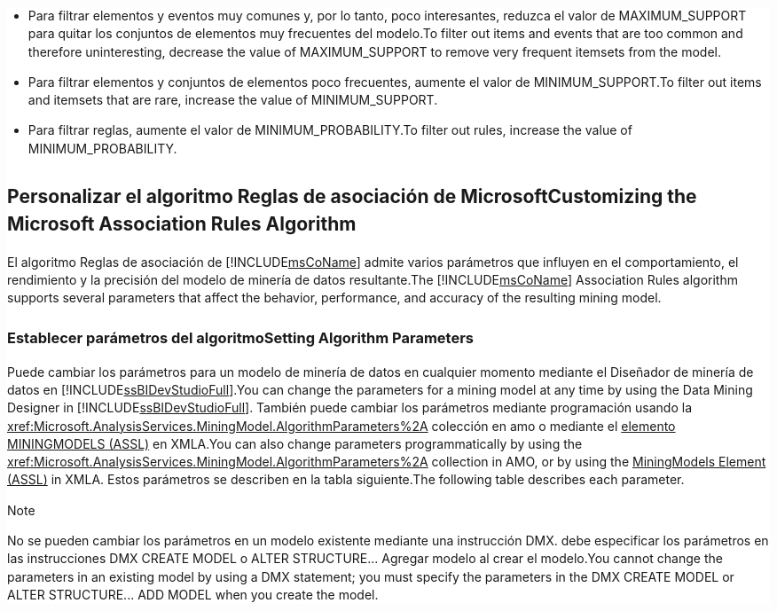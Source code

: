-   <span data-ttu-id="1bf58-141">Para filtrar elementos y eventos muy comunes y, por lo tanto, poco interesantes, reduzca el valor de MAXIMUM_SUPPORT para quitar los conjuntos de elementos muy frecuentes del modelo.</span><span class="sxs-lookup"><span data-stu-id="1bf58-141">To filter out items and events that are too common and therefore uninteresting, decrease the value of MAXIMUM_SUPPORT to remove very frequent itemsets from the model.</span></span>  
  
-   <span data-ttu-id="1bf58-142">Para filtrar elementos y conjuntos de elementos poco frecuentes, aumente el valor de MINIMUM_SUPPORT.</span><span class="sxs-lookup"><span data-stu-id="1bf58-142">To filter out items and itemsets that are rare, increase the value of MINIMUM_SUPPORT.</span></span>  
  
-   <span data-ttu-id="1bf58-143">Para filtrar reglas, aumente el valor de MINIMUM_PROBABILITY.</span><span class="sxs-lookup"><span data-stu-id="1bf58-143">To filter out rules, increase the value of MINIMUM_PROBABILITY.</span></span>  
  
## <a name="customizing-the-microsoft-association-rules-algorithm"></a><span data-ttu-id="1bf58-144">Personalizar el algoritmo Reglas de asociación de Microsoft</span><span class="sxs-lookup"><span data-stu-id="1bf58-144">Customizing the Microsoft Association Rules Algorithm</span></span>  
 <span data-ttu-id="1bf58-145">El algoritmo Reglas de asociación de [!INCLUDE[msCoName](../../includes/msconame-md.md)] admite varios parámetros que influyen en el comportamiento, el rendimiento y la precisión del modelo de minería de datos resultante.</span><span class="sxs-lookup"><span data-stu-id="1bf58-145">The [!INCLUDE[msCoName](../../includes/msconame-md.md)] Association Rules algorithm supports several parameters that affect the behavior, performance, and accuracy of the resulting mining model.</span></span>  
  
### <a name="setting-algorithm-parameters"></a><span data-ttu-id="1bf58-146">Establecer parámetros del algoritmo</span><span class="sxs-lookup"><span data-stu-id="1bf58-146">Setting Algorithm Parameters</span></span>  
 <span data-ttu-id="1bf58-147">Puede cambiar los parámetros para un modelo de minería de datos en cualquier momento mediante el Diseñador de minería de datos en [!INCLUDE[ssBIDevStudioFull](../../includes/ssbidevstudiofull-md.md)].</span><span class="sxs-lookup"><span data-stu-id="1bf58-147">You can change the parameters for a mining model at any time by using the Data Mining Designer in [!INCLUDE[ssBIDevStudioFull](../../includes/ssbidevstudiofull-md.md)].</span></span> <span data-ttu-id="1bf58-148">También puede cambiar los parámetros mediante programación usando la <xref:Microsoft.AnalysisServices.MiningModel.AlgorithmParameters%2A> colección en amo o mediante el [elemento MININGMODELS &#40;ASSL&#41;](https://docs.microsoft.com/bi-reference/assl/collections/miningmodels-element-assl) en XMLA.</span><span class="sxs-lookup"><span data-stu-id="1bf58-148">You can also change parameters programmatically by using the <xref:Microsoft.AnalysisServices.MiningModel.AlgorithmParameters%2A> collection in AMO, or by using the [MiningModels Element &#40;ASSL&#41;](https://docs.microsoft.com/bi-reference/assl/collections/miningmodels-element-assl) in XMLA.</span></span> <span data-ttu-id="1bf58-149">Estos parámetros se describen en la tabla siguiente.</span><span class="sxs-lookup"><span data-stu-id="1bf58-149">The following table describes each parameter.</span></span>  
  
> [!NOTE]  
>  <span data-ttu-id="1bf58-150">No se pueden cambiar los parámetros en un modelo existente mediante una instrucción DMX. debe especificar los parámetros en las instrucciones DMX CREATE MODEL o ALTER STRUCTURE... Agregar modelo al crear el modelo.</span><span class="sxs-lookup"><span data-stu-id="1bf58-150">You cannot change the parameters in an existing model by using a DMX statement; you must specify the parameters in the DMX CREATE MODEL or ALTER STRUCTURE... ADD MODEL when you create the model.</span></span>  
  